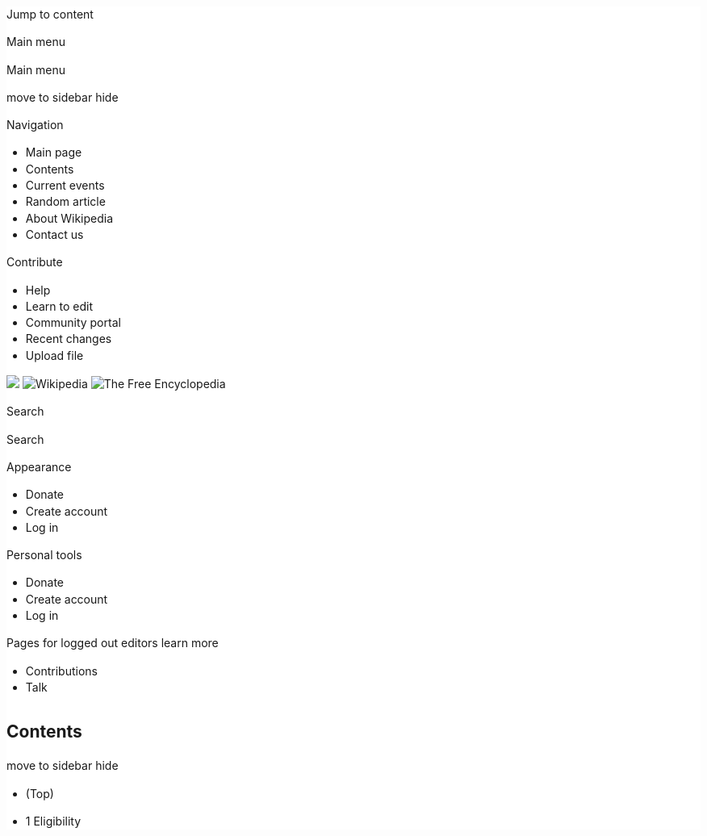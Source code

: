 Jump to content

Main menu

Main menu

move to sidebar hide

Navigation

  * Main page
  * Contents
  * Current events
  * Random article
  * About Wikipedia
  * Contact us

Contribute

  * Help
  * Learn to edit
  * Community portal
  * Recent changes
  * Upload file

![](/static/images/icons/wikipedia.png)
![Wikipedia](/static/images/mobile/copyright/wikipedia-wordmark-en.svg) ![The
Free Encyclopedia](/static/images/mobile/copyright/wikipedia-tagline-en.svg)

Search

Search

Appearance

  * Donate
  * Create account
  * Log in

Personal tools

  * Donate
  * Create account
  * Log in

Pages for logged out editors learn more

  * Contributions
  * Talk

## Contents

move to sidebar hide

  * (Top)

  * 1 Eligibility
